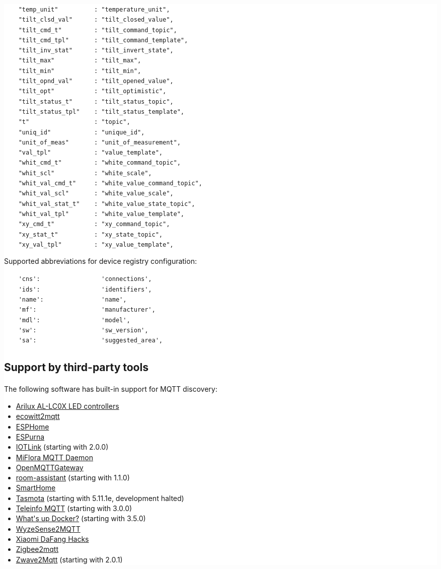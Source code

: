 ```txt
    "temp_unit"          : "temperature_unit",
    "tilt_clsd_val"      : "tilt_closed_value",
    "tilt_cmd_t"         : "tilt_command_topic",
    "tilt_cmd_tpl"       : "tilt_command_template",
    "tilt_inv_stat"      : "tilt_invert_state",
    "tilt_max"           : "tilt_max",
    "tilt_min"           : "tilt_min",
    "tilt_opnd_val"      : "tilt_opened_value",
    "tilt_opt"           : "tilt_optimistic",
    "tilt_status_t"      : "tilt_status_topic",
    "tilt_status_tpl"    : "tilt_status_template",
    "t"                  : "topic",
    "uniq_id"            : "unique_id",
    "unit_of_meas"       : "unit_of_measurement",
    "val_tpl"            : "value_template",
    "whit_cmd_t"         : "white_command_topic",
    "whit_scl"           : "white_scale",
    "whit_val_cmd_t"     : "white_value_command_topic",
    "whit_val_scl"       : "white_value_scale",
    "whit_val_stat_t"    : "white_value_state_topic",
    "whit_val_tpl"       : "white_value_template",
    "xy_cmd_t"           : "xy_command_topic",
    "xy_stat_t"          : "xy_state_topic",
    "xy_val_tpl"         : "xy_value_template",
```

Supported abbreviations for device registry configuration:

```txt
    'cns':                 'connections',
    'ids':                 'identifiers',
    'name':                'name',
    'mf':                  'manufacturer',
    'mdl':                 'model',
    'sw':                  'sw_version',
    'sa':                  'suggested_area',
```

## Support by third-party tools

The following software has built-in support for MQTT discovery:

- [Arilux AL-LC0X LED controllers](https://github.com/mertenats/Arilux_AL-LC0X)
- [ecowitt2mqtt](https://github.com/bachya/ecowitt2mqtt)
- [ESPHome](https://esphome.io)
- [ESPurna](https://github.com/xoseperez/espurna)
- [IOTLink](https://iotlink.gitlab.io) (starting with 2.0.0)
- [MiFlora MQTT Daemon](https://github.com/ThomDietrich/miflora-mqtt-daemon)
- [OpenMQTTGateway](https://github.com/1technophile/OpenMQTTGateway)
- [room-assistant](https://github.com/mKeRix/room-assistant) (starting with 1.1.0)
- [SmartHome](https://github.com/roncoa/SmartHome)
- [Tasmota](https://github.com/arendst/Tasmota) (starting with 5.11.1e, development halted)
- [Teleinfo MQTT](https://github.com/fmartinou/teleinfo-mqtt) (starting with 3.0.0)
- [What's up Docker?](https://github.com/fmartinou/whats-up-docker) (starting with 3.5.0)
- [WyzeSense2MQTT](https://github.com/raetha/wyzesense2mqtt)
- [Xiaomi DaFang Hacks](https://github.com/EliasKotlyar/Xiaomi-Dafang-Hacks)
- [Zigbee2mqtt](https://github.com/koenkk/zigbee2mqtt)
- [Zwave2Mqtt](https://github.com/OpenZWave/Zwave2Mqtt) (starting with 2.0.1)
